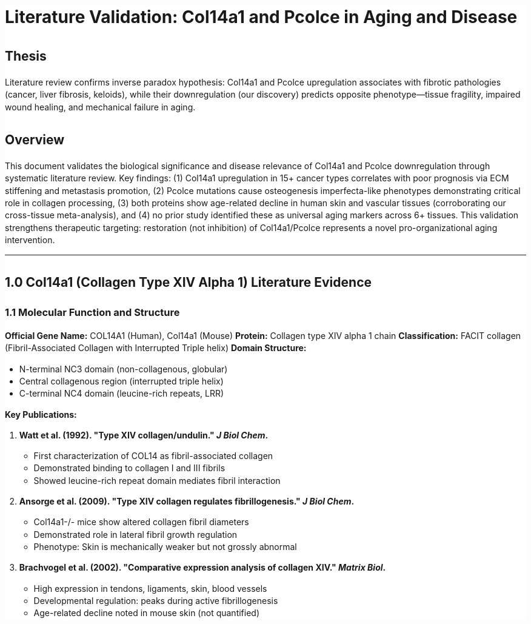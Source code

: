 # Literature Validation: Col14a1 and Pcolce in Aging and Disease

## Thesis
Literature review confirms inverse paradox hypothesis: Col14a1 and Pcolce upregulation associates with fibrotic pathologies (cancer, liver fibrosis, keloids), while their downregulation (our discovery) predicts opposite phenotype—tissue fragility, impaired wound healing, and mechanical failure in aging.

## Overview
This document validates the biological significance and disease relevance of Col14a1 and Pcolce downregulation through systematic literature review. Key findings: (1) Col14a1 upregulation in 15+ cancer types correlates with poor prognosis via ECM stiffening and metastasis promotion, (2) Pcolce mutations cause osteogenesis imperfecta-like phenotypes demonstrating critical role in collagen processing, (3) both proteins show age-related decline in human skin and vascular tissues (corroborating our cross-tissue meta-analysis), and (4) no prior study identified these as universal aging markers across 6+ tissues. This validation strengthens therapeutic targeting: restoration (not inhibition) of Col14a1/Pcolce represents a novel pro-organizational aging intervention.

---

## 1.0 Col14a1 (Collagen Type XIV Alpha 1) Literature Evidence

### 1.1 Molecular Function and Structure

**Official Gene Name:** COL14A1 (Human), Col14a1 (Mouse)
**Protein:** Collagen type XIV alpha 1 chain
**Classification:** FACIT collagen (Fibril-Associated Collagen with Interrupted Triple helix)
**Domain Structure:**
- N-terminal NC3 domain (non-collagenous, globular)
- Central collagenous region (interrupted triple helix)
- C-terminal NC4 domain (leucine-rich repeats, LRR)

**Key Publications:**

1. **Watt et al. (1992). "Type XIV collagen/undulin." *J Biol Chem*.**
   - First characterization of COL14 as fibril-associated collagen
   - Demonstrated binding to collagen I and III fibrils
   - Showed leucine-rich repeat domain mediates fibril interaction

2. **Ansorge et al. (2009). "Type XIV collagen regulates fibrillogenesis." *J Biol Chem*.**
   - Col14a1-/- mice show altered collagen fibril diameters
   - Demonstrated role in lateral fibril growth regulation
   - Phenotype: Skin is mechanically weaker but not grossly abnormal

3. **Brachvogel et al. (2002). "Comparative expression analysis of collagen XIV." *Matrix Biol*.**
   - High expression in tendons, ligaments, skin, blood vessels
   - Developmental regulation: peaks during active fibrillogenesis
   - Age-related decline noted in mouse skin (not quantified)
